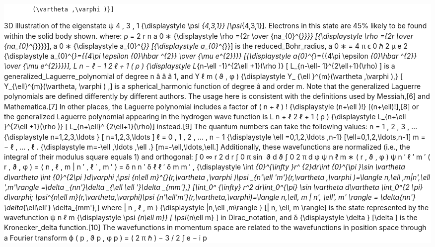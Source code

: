             (\vartheta ,\varphi )}]
3D illustration of the eigenstate      &#x03C8;  4 , 3 , 1     {\displaystyle
\psi _{4,3,1}}  [\psi_{4,3,1}]. Electrons in this state are 45% likely to be
found within the solid body shown.
where:
               &#x03C1; =    2 r   n  a  0   &#x2217;        {\displaystyle
            \rho ={2r \over {na_{0}^{*}}}}  [{\displaystyle \rho ={2r \over
            {na_{0}^{*}}}}],
                a  0   &#x2217;     {\displaystyle a_{0}^{*}}  [{\displaystyle
            a_{0}^{*}}] is the reduced_Bohr_radius,      a  0   &#x2217;   =
            4 &#x03C0;  &#x03F5;  0    &#x210F;  2     &#x03BC;  e  2
            {\displaystyle a_{0}^{*}={{4\pi \epsilon _{0}\hbar ^{2}} \over {\mu
            e^{2}}}}  [{\displaystyle a_{0}^{*}={{4\pi \epsilon _{0}\hbar ^{2}}
            \over {\mu e^{2}}}}],
                L  n &#x2212; &#x2113; &#x2212; 1   2 &#x2113; + 1   ( &#x03C1;
            )   {\displaystyle L_{n-\ell -1}^{2\ell +1}(\rho )}  [ L_{n-\ell-
            1}^{2\ell+1}(\rho) ] is a generalized_Laguerre_polynomial of degree
            n â â â 1, and
                Y  &#x2113;   m   ( &#x03D1; , &#x03C6; )    {\displaystyle Y_
            {\ell }^{m}(\vartheta ,\varphi )\,}  [ Y_{\ell}^{m}(\vartheta,
            \varphi ) \,] is a spherical_harmonic function of degree â and
            order m. Note that the generalized Laguerre polynomials are defined
            differently by different authors. The usage here is consistent with
            the definitions used by Messiah,[6] and Mathematica.[7] In other
            places, the Laguerre polynomial includes a factor of     ( n +
            &#x2113; ) !   {\displaystyle (n+\ell )!}  [(n+\ell)!],[8] or the
            generalized Laguerre polynomial appearing in the hydrogen wave
            function is      L  n + &#x2113;   2 &#x2113; + 1   ( &#x03C1; )
            {\displaystyle L_{n+\ell }^{2\ell +1}(\rho )}  [ L_{n+\ell}^
            {2\ell+1}(\rho)] instead.[9]
The quantum numbers can take the following values:
               n = 1 , 2 , 3 , &#x2026;   {\displaystyle n=1,2,3,\ldots }
            [ n=1,2,3,\ldots ]
               &#x2113; = 0 , 1 , 2 , &#x2026; , n &#x2212; 1   {\displaystyle
            \ell =0,1,2,\ldots ,n-1}  [\ell=0,1,2,\ldots,n-1]
               m = &#x2212; &#x2113; , &#x2026; , &#x2113; .   {\displaystyle
            m=-\ell ,\ldots ,\ell .}  [m=-\ell,\ldots,\ell.]
Additionally, these wavefunctions are normalized (i.e., the integral of their
modulus square equals 1) and orthogonal:
                &#x222B;  0   &#x221E;    r  2   d r  &#x222B;  0   &#x03C0;
            sin &#x2061; &#x03D1; d &#x03D1;  &#x222B;  0   2 &#x03C0;   d
            &#x03C6;   &#x03C8;  n &#x2113; m   &#x2217;   ( r , &#x03D1; ,
            &#x03C6; )  &#x03C8;   n &#x2032;   &#x2113; &#x2032;   m &#x2032;
            ( r , &#x03D1; , &#x03C6; ) = &#x27E8; n , &#x2113; , m  |   n
            &#x2032;  ,  &#x2113; &#x2032;  ,  m &#x2032;  &#x27E9; =  &#x03B4;
            n  n &#x2032;     &#x03B4;  &#x2113;  &#x2113; &#x2032;
            &#x03B4;  m  m &#x2032;    ,   {\displaystyle \int _{0}^{\infty }r^
            {2}dr\int _{0}^{\pi }\sin \vartheta d\vartheta \int _{0}^{2\pi
            }d\varphi \;\psi _{n\ell m}^{*}(r,\vartheta ,\varphi )\psi _{n'\ell
            'm'}(r,\vartheta ,\varphi )=\langle n,\ell ,m|n',\ell ',m'\rangle
            =\delta _{nn'}\delta _{\ell \ell '}\delta _{mm'},}  [\int_0^
            {\infty} r^2 dr\int_0^{\pi} \sin \vartheta d\vartheta \int_0^{2
            \pi} d\varphi\; \psi^*_{n\ell m}(r,\vartheta,\varphi)\psi_
            {n'\ell'm'}(r,\vartheta,\varphi)=\langle n,\ell, m | n', \ell', m'
            \rangle = \delta_{nn'} \delta_{\ell\ell'} \delta_{mm'},]
where      |  n , &#x2113; , m &#x27E9;   {\displaystyle |n,\ell ,m\rangle }
[| n, \ell, m \rangle] is the state represented by the wavefunction
&#x03C8;  n &#x2113; m     {\displaystyle \psi _{n\ell m}}  [ \psi_{n\ell m} ]
in Dirac_notation, and     &#x03B4;   {\displaystyle \delta }  [\delta ] is the
Kronecker_delta function.[10]
The wavefunctions in momentum space are related to the wavefunctions in
position space through a Fourier transform
               &#x03D5; ( p ,  &#x03D1;  p   ,  &#x03C6;  p   ) = ( 2 &#x03C0;
            &#x210F;  )  &#x2212; 3  /  2   &#x222B;  e  &#x2212; i    p